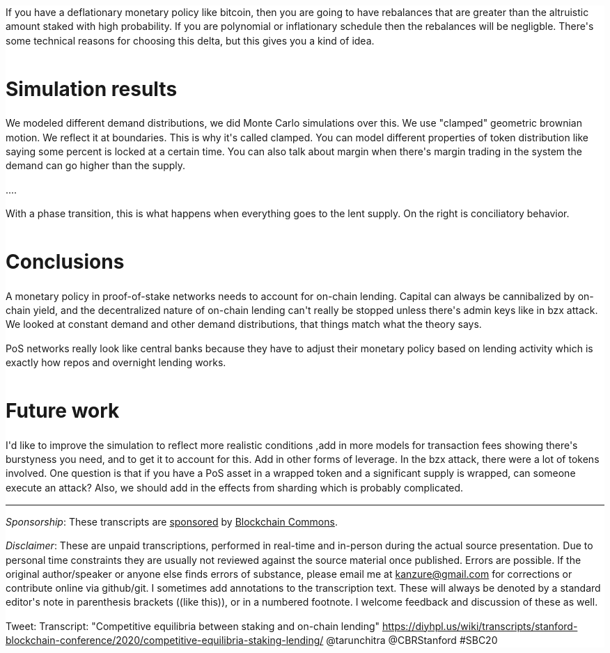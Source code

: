 If you have a deflationary monetary policy like bitcoin, then you are going to have rebalances that are greater than the altruistic amount staked with high probability. If you are polynomial or inflationary schedule then the rebalances will be negligble. There's some technical reasons for choosing this delta, but this gives you a kind of idea.

# Simulation results

We modeled different demand distributions, we did Monte Carlo simulations over this. We use "clamped" geometric brownian motion. We reflect it at boundaries. This is why it's called clamped. You can model different properties of token distribution like saying some percent is locked at a certain time. You can also talk about margin when there's margin trading in the system the demand can go higher than the supply.

....

With a phase transition, this is what happens when everything goes to the lent supply. On the right is conciliatory behavior.

# Conclusions

A monetary policy in proof-of-stake networks needs to account for on-chain lending. Capital can always be cannibalized by on-chain yield, and the decentralized nature of on-chain lending can't really be stopped unless there's admin keys like in bzx attack. We looked at constant demand and other demand distributions, that things match what the theory says.

PoS networks really look like central banks because they have to adjust their monetary policy based on lending activity which is exactly how repos and overnight lending works.

# Future work

I'd like to improve the simulation to reflect more realistic conditions ,add in more models for transaction fees showing there's burstyness you need, and to get it to account for this. Add in other forms of leverage. In the bzx attack, there were a lot of tokens involved. One question is that if you have a PoS asset in a wrapped token and a significant supply is wrapped, can someone execute an attack? Also, we should add in the effects from sharding which is probably complicated.

----

<i>Sponsorship</i>: These transcripts are <a href="https://twitter.com/ChristopherA/status/1228763593782394880">sponsored</a> by <a href="https://blockchaincommons.com/">Blockchain Commons</a>.

<i>Disclaimer</i>: These are unpaid transcriptions, performed in real-time and in-person during the actual source presentation. Due to personal time constraints they are usually not reviewed against the source material once published. Errors are possible. If the original author/speaker or anyone else finds errors of substance, please email me at kanzure@gmail.com for corrections or contribute online via github/git. I sometimes add annotations to the transcription text. These will always be denoted by a standard editor's note in parenthesis brackets ((like this)), or in a numbered footnote. I welcome feedback and discussion of these as well.

Tweet: Transcript: "Competitive equilibria between staking and on-chain lending" https://diyhpl.us/wiki/transcripts/stanford-blockchain-conference/2020/competitive-equilibria-staking-lending/ @tarunchitra @CBRStanford #SBC20

